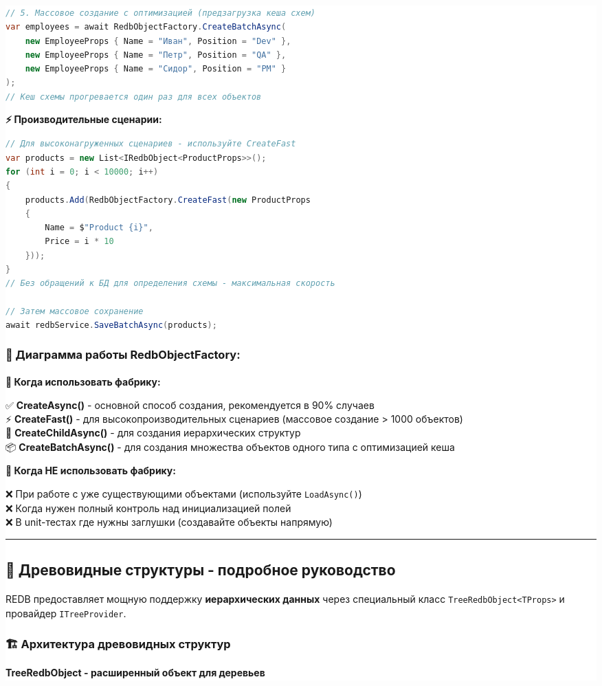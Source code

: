 ```csharp
// 5. Массовое создание с оптимизацией (предзагрузка кеша схем)
var employees = await RedbObjectFactory.CreateBatchAsync(
    new EmployeeProps { Name = "Иван", Position = "Dev" },
    new EmployeeProps { Name = "Петр", Position = "QA" },
    new EmployeeProps { Name = "Сидор", Position = "PM" }
);
// Кеш схемы прогревается один раз для всех объектов
```

**⚡ Производительные сценарии:**
```csharp
// Для высоконагруженных сценариев - используйте CreateFast
var products = new List<IRedbObject<ProductProps>>();
for (int i = 0; i < 10000; i++)
{
    products.Add(RedbObjectFactory.CreateFast(new ProductProps 
    {
        Name = $"Product {i}",
        Price = i * 10
    }));
}
// Без обращений к БД для определения схемы - максимальная скорость

// Затем массовое сохранение
await redbService.SaveBatchAsync(products);
```

### 🎨 Диаграмма работы RedbObjectFactory:

**🎯 Когда использовать фабрику:**

✅ **CreateAsync()** - основной способ создания, рекомендуется в 90% случаев  
⚡ **CreateFast()** - для высокопроизводительных сценариев (массовое создание > 1000 объектов)  
🌳 **CreateChildAsync()** - для создания иерархических структур  
📦 **CreateBatchAsync()** - для создания множества объектов одного типа с оптимизацией кеша  

**🚫 Когда НЕ использовать фабрику:**

❌ При работе с уже существующими объектами (используйте `LoadAsync()`)  
❌ Когда нужен полный контроль над инициализацией полей  
❌ В unit-тестах где нужны заглушки (создавайте объекты напрямую)  

---

## 🌳 Древовидные структуры - подробное руководство

REDB предоставляет мощную поддержку **иерархических данных** через специальный класс `TreeRedbObject<TProps>` и провайдер `ITreeProvider`.

### 🏗️ Архитектура древовидных структур

#### **TreeRedbObject<TProps>** - расширенный объект для деревьев
